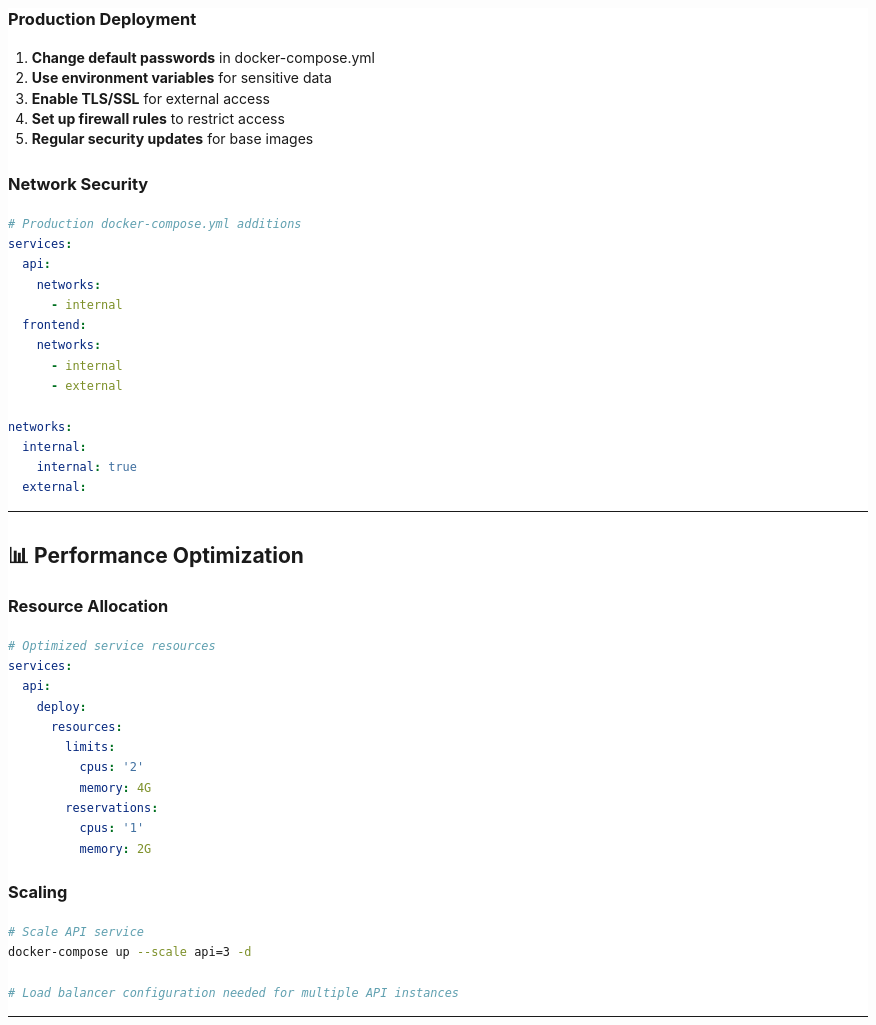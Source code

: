 ### Production Deployment
1. **Change default passwords** in docker-compose.yml
2. **Use environment variables** for sensitive data
3. **Enable TLS/SSL** for external access
4. **Set up firewall rules** to restrict access
5. **Regular security updates** for base images

### Network Security
```yaml
# Production docker-compose.yml additions
services:
  api:
    networks:
      - internal
  frontend:
    networks:
      - internal
      - external
    
networks:
  internal:
    internal: true
  external:
```

---

## 📊 Performance Optimization

### Resource Allocation
```yaml
# Optimized service resources
services:
  api:
    deploy:
      resources:
        limits:
          cpus: '2'
          memory: 4G
        reservations:
          cpus: '1'
          memory: 2G
```

### Scaling
```bash
# Scale API service
docker-compose up --scale api=3 -d

# Load balancer configuration needed for multiple API instances
```

---